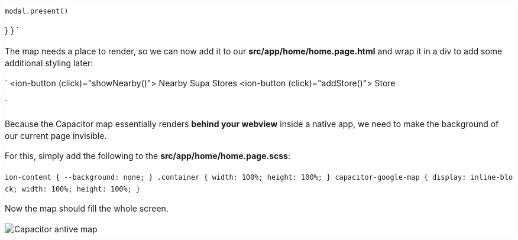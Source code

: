     modal.present()
}
}
`

The map needs a place to render, so we can now add it to our **src/app/home/home.page.html** and wrap it in a div to add some additional styling later:

`
<ion-header>
<ion-toolbar color="primary">
    <ion-buttons slot="start">
      <ion-button (click)="showNearby()">
        <ion-icon name="location" slot="start"></ion-icon> Nearby</ion-button
      >
    </ion-buttons>
    <ion-title> Supa Stores </ion-title>
    <ion-buttons slot="end">
      <ion-button (click)="addStore()">
        <ion-icon name="add" slot="start"></ion-icon> Store</ion-button
      >
    </ion-buttons>
</ion-toolbar>
</ion-header>
<ion-content>
<div class="container">
    <capacitor-google-map #map></capacitor-google-map>
</div>
</ion-content>
`

Because the Capacitor map essentially renders **behind your webview** inside a native app, we need to make the background of our current page invisible.

For this, simply add the following to the **src/app/home/home.page.scss**:

`
ion-content {
  --background: none;
}
.container {
width: 100%;
height: 100%;
}
capacitor-google-map {
display: inline-block;
width: 100%;
height: 100%;
}
`

Now the map should fill the whole screen.

![Capacitor antive map](https://supabase.com/_next/image?url=%2Fimages%2Fblog%2F2023-02-28-geoqueries-postgis%2Fcapacitor-map.png&w=3840&q=75&dpl=dpl_7FY8EmFQ6G3YqautJ4Fvh1viLnvu)
